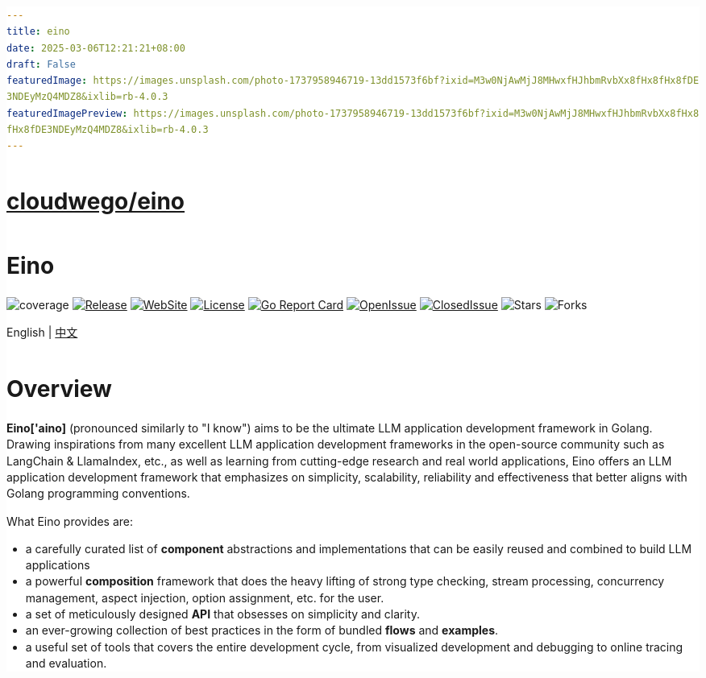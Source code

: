 ```yaml
---
title: eino
date: 2025-03-06T12:21:21+08:00
draft: False
featuredImage: https://images.unsplash.com/photo-1737958946719-13dd1573f6bf?ixid=M3w0NjAwMjJ8MHwxfHJhbmRvbXx8fHx8fHx8fDE3NDEyMzQ4MDZ8&ixlib=rb-4.0.3
featuredImagePreview: https://images.unsplash.com/photo-1737958946719-13dd1573f6bf?ixid=M3w0NjAwMjJ8MHwxfHJhbmRvbXx8fHx8fHx8fDE3NDEyMzQ4MDZ8&ixlib=rb-4.0.3
---
```


# [cloudwego/eino](https://github.com/cloudwego/eino)

# Eino

![coverage](https://raw.githubusercontent.com/cloudwego/eino/badges/.badges/main/coverage.svg)
[![Release](https://img.shields.io/github/v/release/cloudwego/eino)](https://github.com/cloudwego/eino/releases)
[![WebSite](https://img.shields.io/website?up_message=cloudwego&url=https%3A%2F%2Fwww.cloudwego.io%2F)](https://www.cloudwego.io/)
[![License](https://img.shields.io/github/license/cloudwego/eino)](https://github.com/cloudwego/eino/blob/main/LICENSE)
[![Go Report Card](https://goreportcard.com/badge/github.com/cloudwego/eino)](https://goreportcard.com/report/github.com/cloudwego/eino)
[![OpenIssue](https://img.shields.io/github/issues/cloudwego/eino)](https://github.com/cloudwego/kitex/eino)
[![ClosedIssue](https://img.shields.io/github/issues-closed/cloudwego/eino)](https://github.com/cloudwego/eino/issues?q=is%3Aissue+is%3Aclosed)
![Stars](https://img.shields.io/github/stars/cloudwego/eino)
![Forks](https://img.shields.io/github/forks/cloudwego/eino)

English | [中文](README.zh_CN.md)

# Overview

**Eino['aino]** (pronounced similarly to "I know") aims to be the ultimate LLM application development framework in Golang. Drawing inspirations from many excellent LLM application development frameworks in the open-source community such as LangChain & LlamaIndex, etc., as well as learning from cutting-edge research and real world applications, Eino offers an LLM application development framework that emphasizes on simplicity, scalability, reliability and effectiveness that better aligns with Golang programming conventions.

What Eino provides are:
- a carefully curated list of **component** abstractions and implementations that can be easily reused and combined to build LLM applications
- a powerful **composition** framework that does the heavy lifting of strong type checking, stream processing, concurrency management, aspect injection, option assignment, etc. for the user.
- a set of meticulously designed **API** that obsesses on simplicity and clarity.
- an ever-growing collection of best practices in the form of bundled **flows** and **examples**.
- a useful set of tools that covers the entire development cycle, from visualized development and debugging to online tracing and evaluation.
